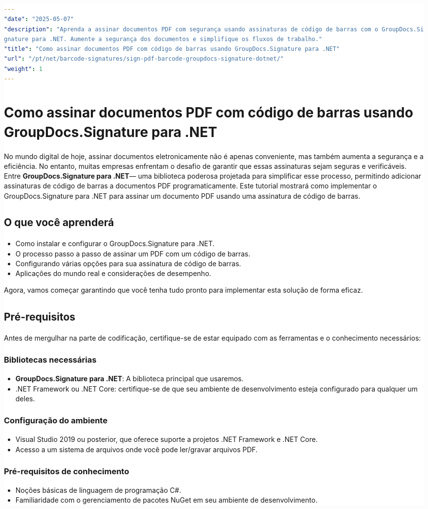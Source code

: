 ```yaml
---
"date": "2025-05-07"
"description": "Aprenda a assinar documentos PDF com segurança usando assinaturas de código de barras com o GroupDocs.Signature para .NET. Aumente a segurança dos documentos e simplifique os fluxos de trabalho."
"title": "Como assinar documentos PDF com código de barras usando GroupDocs.Signature para .NET"
"url": "/pt/net/barcode-signatures/sign-pdf-barcode-groupdocs-signature-dotnet/"
"weight": 1
---
```


# Como assinar documentos PDF com código de barras usando GroupDocs.Signature para .NET

No mundo digital de hoje, assinar documentos eletronicamente não é apenas conveniente, mas também aumenta a segurança e a eficiência. No entanto, muitas empresas enfrentam o desafio de garantir que essas assinaturas sejam seguras e verificáveis. Entre **GroupDocs.Signature para .NET**— uma biblioteca poderosa projetada para simplificar esse processo, permitindo adicionar assinaturas de código de barras a documentos PDF programaticamente. Este tutorial mostrará como implementar o GroupDocs.Signature para .NET para assinar um documento PDF usando uma assinatura de código de barras.

## O que você aprenderá
- Como instalar e configurar o GroupDocs.Signature para .NET.
- O processo passo a passo de assinar um PDF com um código de barras.
- Configurando várias opções para sua assinatura de código de barras.
- Aplicações do mundo real e considerações de desempenho.

Agora, vamos começar garantindo que você tenha tudo pronto para implementar esta solução de forma eficaz.

## Pré-requisitos

Antes de mergulhar na parte de codificação, certifique-se de estar equipado com as ferramentas e o conhecimento necessários:

### Bibliotecas necessárias
- **GroupDocs.Signature para .NET**: A biblioteca principal que usaremos.
- .NET Framework ou .NET Core: certifique-se de que seu ambiente de desenvolvimento esteja configurado para qualquer um deles.

### Configuração do ambiente
- Visual Studio 2019 ou posterior, que oferece suporte a projetos .NET Framework e .NET Core.
- Acesso a um sistema de arquivos onde você pode ler/gravar arquivos PDF.

### Pré-requisitos de conhecimento
- Noções básicas de linguagem de programação C#.
- Familiaridade com o gerenciamento de pacotes NuGet em seu ambiente de desenvolvimento.
